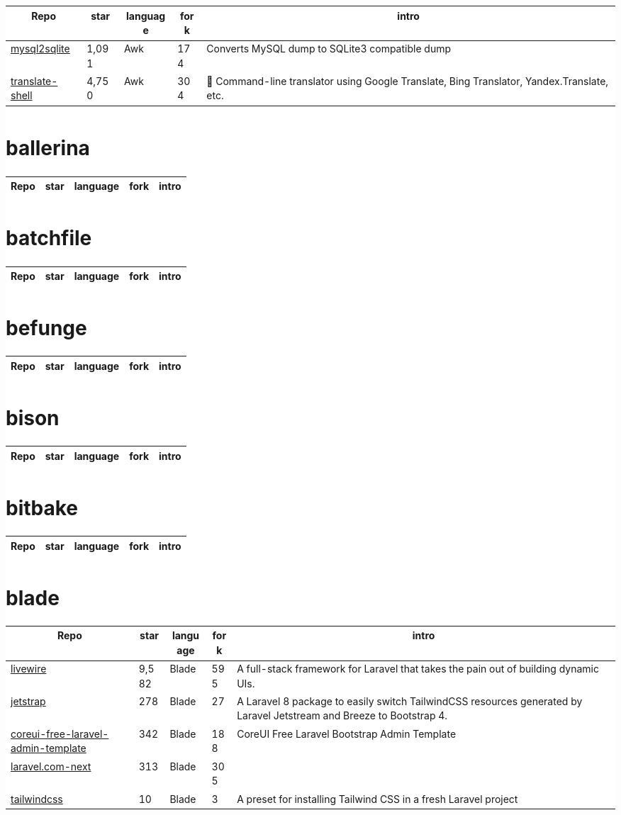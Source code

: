 Repo|star|language|fork|intro
-|-|-|-|-
[mysql2sqlite](https://hub.fastgit.org//dumblob/mysql2sqlite)|1,091|Awk|174|Converts MySQL dump to SQLite3 compatible dump
[translate-shell](https://hub.fastgit.org//soimort/translate-shell)|4,750|Awk|304|💬 Command-line translator using Google Translate, Bing Translator, Yandex.Translate, etc.


# ballerina

Repo|star|language|fork|intro
-|-|-|-|-



# batchfile

Repo|star|language|fork|intro
-|-|-|-|-



# befunge

Repo|star|language|fork|intro
-|-|-|-|-



# bison

Repo|star|language|fork|intro
-|-|-|-|-



# bitbake

Repo|star|language|fork|intro
-|-|-|-|-



# blade

Repo|star|language|fork|intro
-|-|-|-|-
[livewire](https://hub.fastgit.org//livewire/livewire)|9,582|Blade|595|A full-stack framework for Laravel that takes the pain out of building dynamic UIs.
[jetstrap](https://hub.fastgit.org//nascent-africa/jetstrap)|278|Blade|27|A Laravel 8 package to easily switch TailwindCSS resources generated by Laravel Jetstream and Breeze to Bootstrap 4.
[coreui-free-laravel-admin-template](https://hub.fastgit.org//coreui/coreui-free-laravel-admin-template)|342|Blade|188|CoreUI Free Laravel Bootstrap Admin Template
[laravel.com-next](https://hub.fastgit.org//laravel/laravel.com-next)|313|Blade|305|
[tailwindcss](https://hub.fastgit.org//laravel-presets/tailwindcss)|10|Blade|3|A preset for installing Tailwind CSS in a fresh Laravel project
